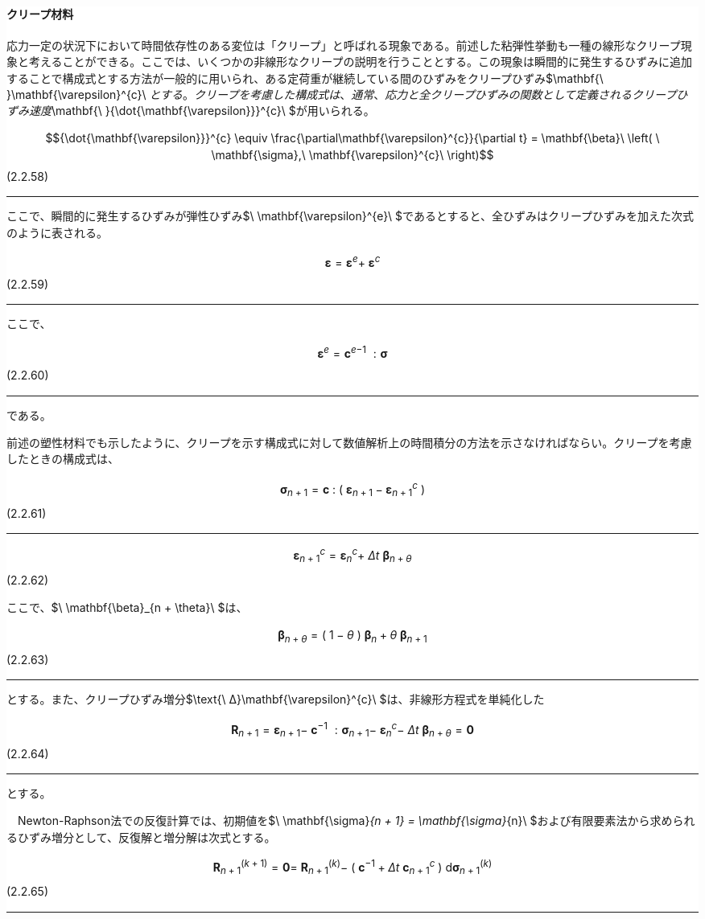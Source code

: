 #### クリープ材料

応力一定の状況下において時間依存性のある変位は「クリープ」と呼ばれる現象である。前述した粘弾性挙動も一種の線形なクリープ現象と考えることができる。ここでは、いくつかの非線形なクリープの説明を行うこととする。この現象は瞬間的に発生するひずみに追加することで構成式とする方法が一般的に用いられ、ある定荷重が継続している間のひずみをクリープひずみ$\mathbf{\ }\mathbf{\varepsilon}^{c}\ $とする。クリープを考慮した構成式は、通常、応力と全クリープひずみの関数として定義されるクリープひずみ速度$\mathbf{\ }{\dot{\mathbf{\varepsilon}}}^{c}\ $が用いられる。

  $${\dot{\mathbf{\varepsilon}}}^{c} \equiv \frac{\partial\mathbf{\varepsilon}^{c}}{\partial t} = \mathbf{\beta}\ \left( \ \mathbf{\sigma},\ \mathbf{\varepsilon}^{c}\  \right)$$   (2.2.58)
  --------------------------------------------------------------------------------------------------------------------------------------------------------------------------------- ----------

ここで、瞬間的に発生するひずみが弾性ひずみ$\ \mathbf{\varepsilon}^{e}\ $であるとすると、全ひずみはクリープひずみを加えた次式のように表される。

  $$\mathbf{\varepsilon} = \mathbf{\varepsilon}^{e} + \ \mathbf{\varepsilon}^{c}$$   (2.2.59)
  ---------------------------------------------------------------------------------- ----------

ここで、

  $$\mathbf{\varepsilon}^{e} = {\mathbf{c}^{e}}^{- 1}\ :\mathbf{\sigma}$$   (2.2.60)
  ------------------------------------------------------------------------- ----------

である。

前述の塑性材料でも示したように、クリープを示す構成式に対して数値解析上の時間積分の方法を示さなければならい。クリープを考慮したときの構成式は、

  $$\mathbf{\sigma}_{n + 1} = \mathbf{c}\ :\ \left( \ \mathbf{\varepsilon}_{n + 1} - \mathbf{\varepsilon}_{n + 1}^{c}\  \right)$$   (2.2.61)
  --------------------------------------------------------------------------------------------------------------------------------- ----------
  $$\mathbf{\varepsilon}_{n + 1}^{c} = \mathbf{\varepsilon}_{n}^{c} + \ \Delta t\ \mathbf{\beta}_{n + \theta}$$                     (2.2.62)

ここで、$\ \mathbf{\beta}_{n + \theta}\ $は、

  $$\mathbf{\beta}_{n + \theta} = \left( \ 1 - \theta\  \right)\ \mathbf{\beta}_{n} + \theta\ \mathbf{\beta}_{n + 1}$$   (2.2.63)
  ---------------------------------------------------------------------------------------------------------------------- ----------

とする。また、クリープひずみ増分$\text{\ Δ}\mathbf{\varepsilon}^{c}\ $は、非線形方程式を単純化した

  $$\mathbf{R}_{n + 1} = \mathbf{\varepsilon}_{n + 1} - \ \mathbf{c}^{- 1}\ :\mathbf{\sigma}_{n + 1} - \ \mathbf{\varepsilon}_{n}^{c} - \ \Delta t\ \mathbf{\beta}_{n + \theta} = \mathbf{0}$$   (2.2.64)
  ---------------------------------------------------------------------------------------------------------------------------------------------------------------------------------------------- ----------

とする。

　Newton-Raphson法での反復計算では、初期値を$\ \mathbf{\sigma}_{n + 1} = \mathbf{\sigma}_{n}\ $および有限要素法から求められるひずみ増分として、反復解と増分解は次式とする。

  $$\mathbf{R}_{n + 1}^{(k + 1)} = \mathbf{0} = \ \mathbf{R}_{n + 1}^{(k)} - \ \left( \ \mathbf{c}^{- 1} + \Delta t\ \mathbf{c}_{n + 1}^{c}\  \right)\text{\ d}\mathbf{\sigma}_{n + 1}^{(k)}$$   (2.2.65)
  ---------------------------------------------------------------------------------------------------------------------------------------------------------------------------------------------- ----------
